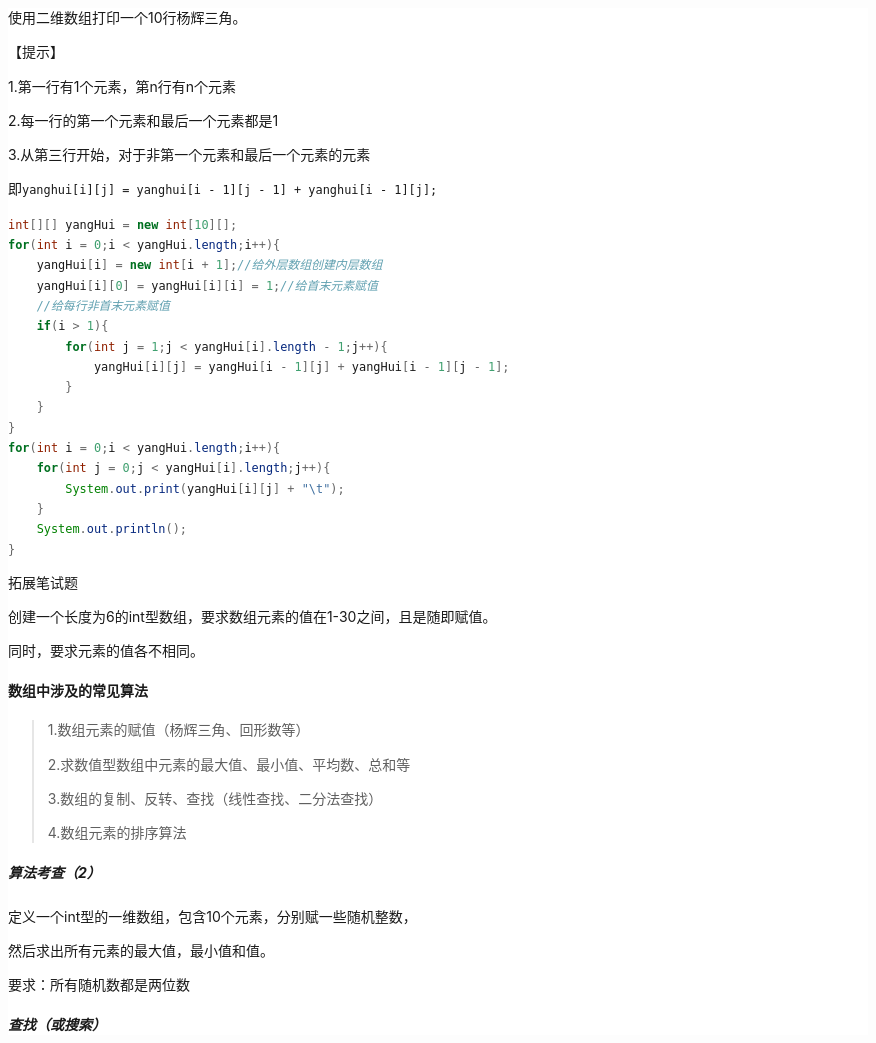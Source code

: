 使用二维数组打印一个10行杨辉三角。

【提示】

1.第一行有1个元素，第n行有n个元素

2.每一行的第一个元素和最后一个元素都是1

3.从第三行开始，对于非第一个元素和最后一个元素的元素

即`yanghui[i][j] = yanghui[i - 1][j - 1] + yanghui[i - 1][j];`

```java
int[][] yangHui = new int[10][];
for(int i = 0;i < yangHui.length;i++){
    yangHui[i] = new int[i + 1];//给外层数组创建内层数组
    yangHui[i][0] = yangHui[i][i] = 1;//给首末元素赋值
    //给每行非首末元素赋值
    if(i > 1){
        for(int j = 1;j < yangHui[i].length - 1;j++){
            yangHui[i][j] = yangHui[i - 1][j] + yangHui[i - 1][j - 1];
        }
    }
}
for(int i = 0;i < yangHui.length;i++){
    for(int j = 0;j < yangHui[i].length;j++){
        System.out.print(yangHui[i][j] + "\t");
    }
    System.out.println();
}
```

拓展笔试题

创建一个长度为6的int型数组，要求数组元素的值在1-30之间，且是随即赋值。

同时，要求元素的值各不相同。

#### 数组中涉及的常见算法

>1.数组元素的赋值（杨辉三角、回形数等）
>
>2.求数值型数组中元素的最大值、最小值、平均数、总和等
>
>3.数组的复制、反转、查找（线性查找、二分法查找）
>
>4.数组元素的排序算法

##### 算法考查（2）

定义一个int型的一维数组，包含10个元素，分别赋一些随机整数，

然后求出所有元素的最大值，最小值和值。

要求：所有随机数都是两位数

##### 查找（或搜索）
